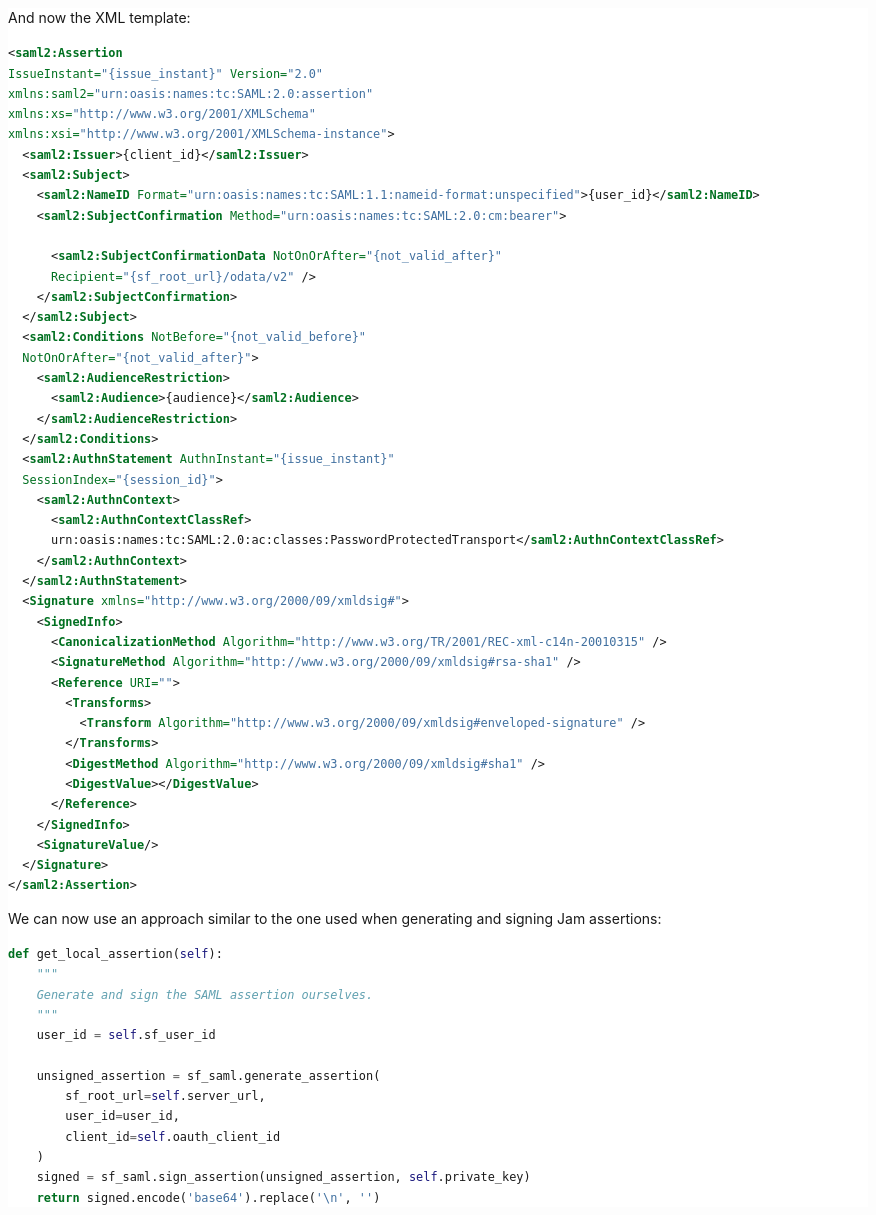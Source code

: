And now the XML template:

```xml
<saml2:Assertion
IssueInstant="{issue_instant}" Version="2.0"
xmlns:saml2="urn:oasis:names:tc:SAML:2.0:assertion"
xmlns:xs="http://www.w3.org/2001/XMLSchema"
xmlns:xsi="http://www.w3.org/2001/XMLSchema-instance">
  <saml2:Issuer>{client_id}</saml2:Issuer>
  <saml2:Subject>
    <saml2:NameID Format="urn:oasis:names:tc:SAML:1.1:nameid-format:unspecified">{user_id}</saml2:NameID>
    <saml2:SubjectConfirmation Method="urn:oasis:names:tc:SAML:2.0:cm:bearer">

      <saml2:SubjectConfirmationData NotOnOrAfter="{not_valid_after}"
      Recipient="{sf_root_url}/odata/v2" />
    </saml2:SubjectConfirmation>
  </saml2:Subject>
  <saml2:Conditions NotBefore="{not_valid_before}"
  NotOnOrAfter="{not_valid_after}">
    <saml2:AudienceRestriction>
      <saml2:Audience>{audience}</saml2:Audience>
    </saml2:AudienceRestriction>
  </saml2:Conditions>
  <saml2:AuthnStatement AuthnInstant="{issue_instant}"
  SessionIndex="{session_id}">
    <saml2:AuthnContext>
      <saml2:AuthnContextClassRef>
      urn:oasis:names:tc:SAML:2.0:ac:classes:PasswordProtectedTransport</saml2:AuthnContextClassRef>
    </saml2:AuthnContext>
  </saml2:AuthnStatement>
  <Signature xmlns="http://www.w3.org/2000/09/xmldsig#">
    <SignedInfo>
      <CanonicalizationMethod Algorithm="http://www.w3.org/TR/2001/REC-xml-c14n-20010315" />
      <SignatureMethod Algorithm="http://www.w3.org/2000/09/xmldsig#rsa-sha1" />
      <Reference URI="">
        <Transforms>
          <Transform Algorithm="http://www.w3.org/2000/09/xmldsig#enveloped-signature" />
        </Transforms>
        <DigestMethod Algorithm="http://www.w3.org/2000/09/xmldsig#sha1" />
        <DigestValue></DigestValue>
      </Reference>
    </SignedInfo>
    <SignatureValue/>
  </Signature>
</saml2:Assertion>
```

We can now use an approach similar to the one used when generating and signing Jam assertions:

```python
def get_local_assertion(self):
    """
    Generate and sign the SAML assertion ourselves.
    """
    user_id = self.sf_user_id

    unsigned_assertion = sf_saml.generate_assertion(
        sf_root_url=self.server_url,
        user_id=user_id,
        client_id=self.oauth_client_id
    )
    signed = sf_saml.sign_assertion(unsigned_assertion, self.private_key)
    return signed.encode('base64').replace('\n', '')
```